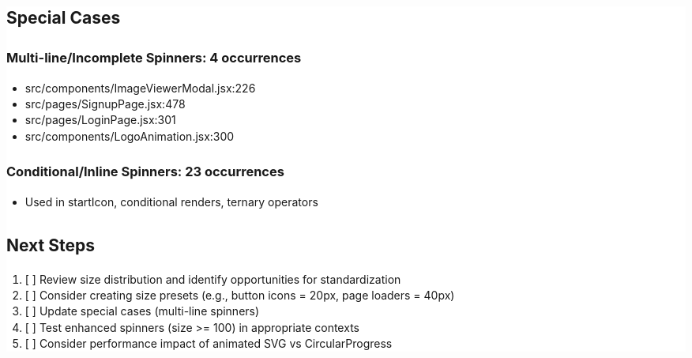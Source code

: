 ## Special Cases

### Multi-line/Incomplete Spinners: 4 occurrences
- src/components/ImageViewerModal.jsx:226
- src/pages/SignupPage.jsx:478
- src/pages/LoginPage.jsx:301  
- src/components/LogoAnimation.jsx:300

### Conditional/Inline Spinners: 23 occurrences
- Used in startIcon, conditional renders, ternary operators

## Next Steps

1. [ ] Review size distribution and identify opportunities for standardization
2. [ ] Consider creating size presets (e.g., button icons = 20px, page loaders = 40px)
3. [ ] Update special cases (multi-line spinners)
4. [ ] Test enhanced spinners (size >= 100) in appropriate contexts
5. [ ] Consider performance impact of animated SVG vs CircularProgress